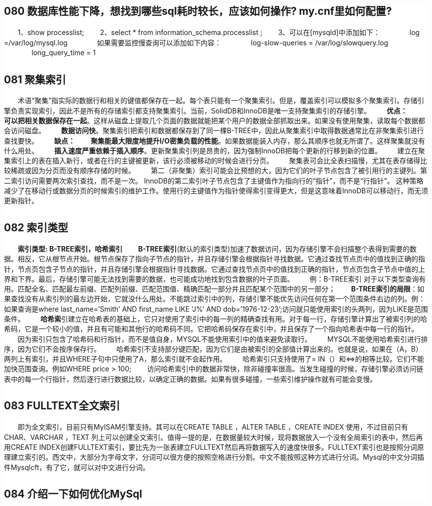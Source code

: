 ## **080 数据库性能下降，想找到哪些sql耗时较长，应该如何操作? my.cnf里如何配置?**

　　1、show processlist; 
　　2、select * from information_schema.processlist ; 
　　3、可以在[mysqld]中添加如下： 
　　　　log =/var/log/mysql.log 
　　　　如果需要监控慢查询可以添加如下内容： 
　　　　log-slow-queries = /var/log/slowquery.log 
　　　　long_query_time = 1

## **081 聚集索引**

　　术语“聚集”指实际的数据行和相关的键值都保存在一起。每个表只能有一个聚集索引。但是，覆盖索引可以模拟多个聚集索引。存储引擎负责实现索引，因此不是所有的存储索引都支持聚集索引。当前，SolidDB和InnoDB是唯一支持聚集索引的存储引擎。 
　　**优点：** 
　　**可以把相关数据保存在一起**。这样从磁盘上提取几个页面的数据就能把某个用户的数据全部抓取出来。如果没有使用聚集，读取每个数据都会访问磁盘。 
　　**数据访问快**。聚集索引把索引和数据都保存到了同一棵B-TREE中，因此从聚集索引中取得数据通常比在非聚集索引进行查找要快。 
　　**缺点：** 
　　**聚集能最大限度地提升I/O密集负载的性能**。如果数据能装入内存，那么其顺序也就无所谓了。这样聚集就没有什么用处。 
　　**插入速度严重依赖于插入顺序**。更新聚集索引列是昂贵的，因为强制InnoDB把每个更新的行移到新的位置。 
　　建立在聚集索引上的表在插入新行，或者在行的主键被更新，该行必须被移动的时候会进行分页。 
　　聚集表可会比全表扫描慢，尤其在表存储得比较稀疏或因为分页而没有顺序存储的时候。 
　　第二（非聚集）索引可能会比预想的大，因为它们的叶子节点包含了被引用行的主键列。第二索引访问需要两次索引查找，而不是一次。 InnoDB的第二索引叶子节点包含了主键值作为指向行的“指针”，而不是“行指针”。 这种策略减少了在移动行或数据分页的时候索引的维护工作。使用行的主键值作为指针使得索引变得更大，但是这意味着InnoDB可以移动行，而无须更新指针。

## **082 索引类型**

　　**索引类型: B-TREE索引，哈希索引** 
　　**B-TREE索引**(默认的索引类型)加速了数据访问，因为存储引擎不会扫描整个表得到需要的数据。相反，它从根节点开始。根节点保存了指向子节点的指针，并且存储引擎会根据指针寻找数据。它通过查找节点页中的值找到正确的指针，节点页包含子节点的指针，并且存储引擎会根据指针寻找数据。它通过查找节点页中的值找到正确的指针，节点页包含子节点中值的上界和下界。最后，存储引擎可能无法找到需要的数据，也可能成功地找到包含数据的叶子页面。 
　　例：B-TREE索引 对于以下类型查询有用。匹配全名、匹配最左前缀、匹配列前缀、匹配范围值、精确匹配一部分并且匹配某个范围中的另一部分； 
　　**B-TREE索引的局限**：如果查找没有从索引列的最左边开始，它就没什么用处。不能跳过索引中的列，存储引擎不能优先访问任何在第一个范围条件右边的列。例：如果查询是where last_name=’Smith’ AND first_name LIKE ‘J%’ AND dob=’1976-12-23’;访问就只能使用索引的头两列，因为LIKE是范围条件。 
　　**哈希索**引建立在哈希表的基础上，它只对使用了索引中的每一列的精确查找有用。对于每一行，存储引擎计算出了被索引列的哈希码，它是一个较小的值，并且有可能和其他行的哈希码不同。它把哈希码保存在索引中，并且保存了一个指向哈希表中每一行的指针。 
　　因为索引只包含了哈希码和行指针，而不是值自身，MYSQL不能使用索引中的值来避免读取行。 
　　MYSQL不能使用哈希索引进行排序，因为它们不会按序保存行。 
　　哈希索引不支持部分键匹配，因为它们是由被索引的全部值计算出来的。也就是说，如果在（A，B）两列上有索引，并且WHERE子句中只使用了A，那么索引就不会起作用。 
　　哈希索引只支持使用了= IN（）和<=>的相等比较。它们不能加快范围查询。例如WHERE price > 100; 
　　访问哈希索引中的数据非常快，除非碰撞率很高。当发生碰撞的时候，存储引擎必须访问链表中的每一个行指针，然后逐行进行数据比较，以确定正确的数据。如果有很多碰撞，一些索引维护操作就有可能会变慢。

## **083 FULLTEXT全文索引**

　　即为全文索引，目前只有MyISAM引擎支持。其可以在CREATE TABLE ，ALTER TABLE ，CREATE INDEX 使用，不过目前只有 CHAR、VARCHAR ，TEXT 列上可以创建全文索引。值得一提的是，在数据量较大时候，现将数据放入一个没有全局索引的表中，然后再用CREATE INDEX创建FULLTEXT索引，要比先为一张表建立FULLTEXT然后再将数据写入的速度快很多。FULLTEXT索引也是按照分词原理建立索引的。西文中，大部分为字母文字，分词可以很方便的按照空格进行分割。中文不能按照这种方式进行分词。Mysql的中文分词插件Mysqlcft，有了它，就可以对中文进行分词。

## **084 介绍一下如何优化MySql**
